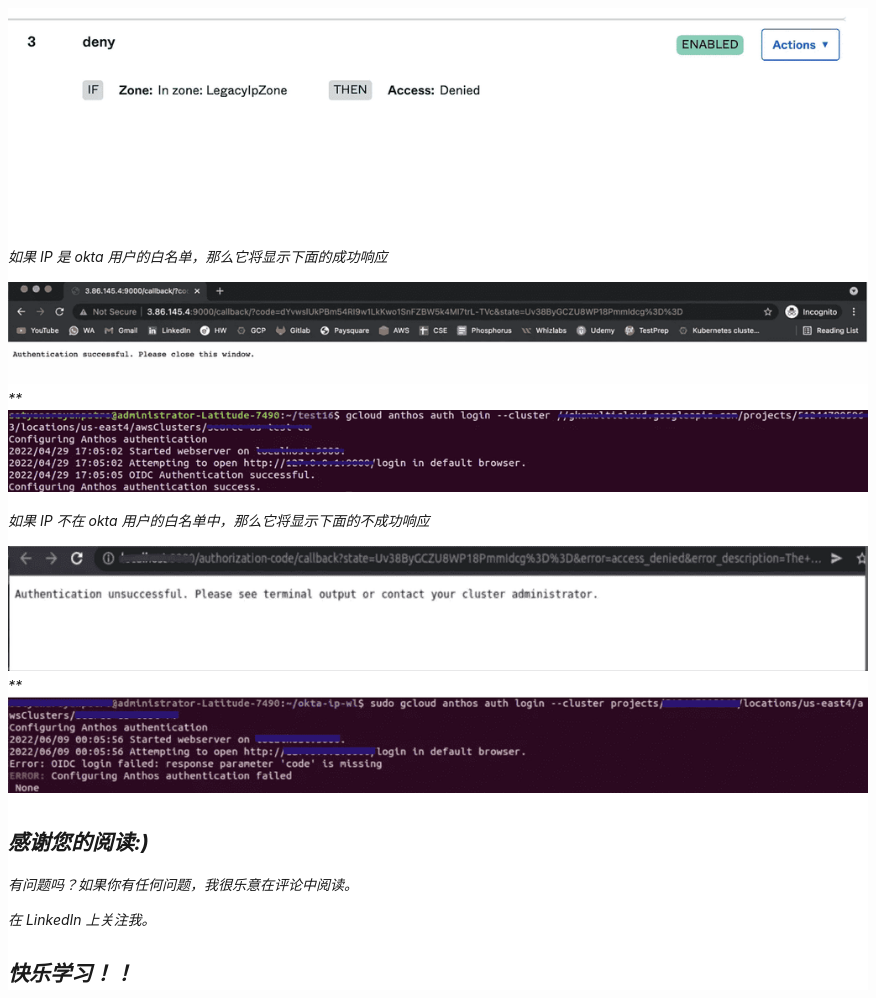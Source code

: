 *![](img/e424f622995ac9470a620189cbecd68a.png)*

*如果 IP 是 okta 用户的白名单，那么它将显示下面的成功响应*

*![](img/7d639e22a5d911203727fc802e27f12a.png)**![](img/ce2727839306d86062142c48772c3ba1.png)*

*如果 IP 不在 okta 用户的白名单中，那么它将显示下面的不成功响应*

*![](img/f13ff15cef210c96b93701a013b0fbe2.png)**![](img/243296afb5502ba25072c80209c5fcce.png)*

## *感谢您的阅读:)*

*有问题吗？如果你有任何问题，我很乐意在评论中阅读。*

*在 LinkedIn 上关注我。*

## *快乐学习！！*